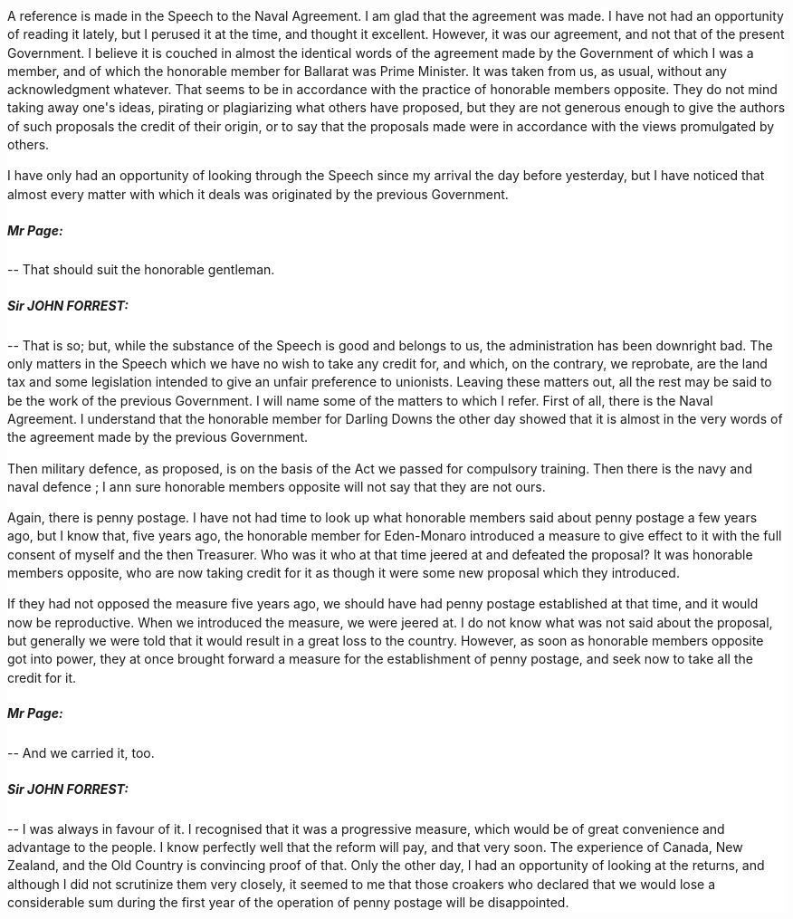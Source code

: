 A reference is made in the Speech to the Naval Agreement. I am glad that the agreement was made. I have not had an opportunity of reading it lately, but I perused it at the time, and thought it excellent. However, it was our agreement, and not that of the present Government. I believe it is couched in almost the identical words of the agreement made by the Government of which I was a member, and of which the honorable member for Ballarat was Prime Minister. It was taken from us, as usual, without any acknowledgment whatever. That seems to be in accordance with the practice of honorable members opposite. They do not mind taking away one's ideas, pirating or plagiarizing what others have proposed, but they are not generous enough to give the authors of such proposals the credit of their origin, or to say that the proposals made were in accordance with the views promulgated by others. 

I have only had an opportunity of looking through the Speech since my arrival the day before yesterday, but I have noticed that almost every matter with which it deals was originated by the previous Government. 

##### Mr Page:

--  That should suit the honorable gentleman. 

##### Sir JOHN FORREST:

-- That is so; but, while the substance of the Speech is good and belongs to us, the administration has been downright bad. The only matters in the Speech which we have no wish to take any credit for, and which, on the contrary, we reprobate, are the land tax and some legislation intended to give an unfair preference to unionists. Leaving these matters out, all the rest may be said to be the work of the previous Government. I will name some of the matters to which I refer. First of all, there is the Naval Agreement. I understand that the honorable member for Darling Downs the other day showed that it is almost in the very words of the agreement made by the previous Government. 

Then military defence, as proposed, is on the basis of the Act we passed for compulsory training. Then there is the navy and naval defence ; I ann sure honorable members opposite will not say that they are not ours. 

Again, there is penny postage. I have not had time to look up what honorable members said about penny postage a few years ago, but I know that, five years ago, the honorable member for Eden-Monaro introduced a measure to give effect to it with the full consent of myself and the then Treasurer. Who was it who at that time jeered at and defeated the proposal? It was honorable members opposite, who are now taking credit for it as though it were some new proposal which they introduced. 

If they had not opposed the measure five years ago, we should have had penny postage established at that time, and it would now be reproductive. When we introduced the measure, we were jeered at. I do not know what was not said about the proposal, but generally we were told that it would result in a great loss to the country. However, as soon as honorable members opposite got into power, they at once brought forward a measure for the establishment of penny postage, and seek now to take all the credit for it. 

##### Mr Page:

--  And we carried it, too. 

##### Sir JOHN FORREST:

-- I was always in favour of it. I recognised that it was a progressive measure, which would be of great convenience and advantage to the people. I know perfectly well that the reform will pay, and that very soon. The experience of Canada, New Zealand, and the Old Country is convincing proof of that. Only the other day, I had an opportunity of looking at the returns, and although I did not scrutinize them very closely, it seemed to me that those croakers who declared that we would lose a considerable sum during the first year of the operation of penny postage will be disappointed. 
